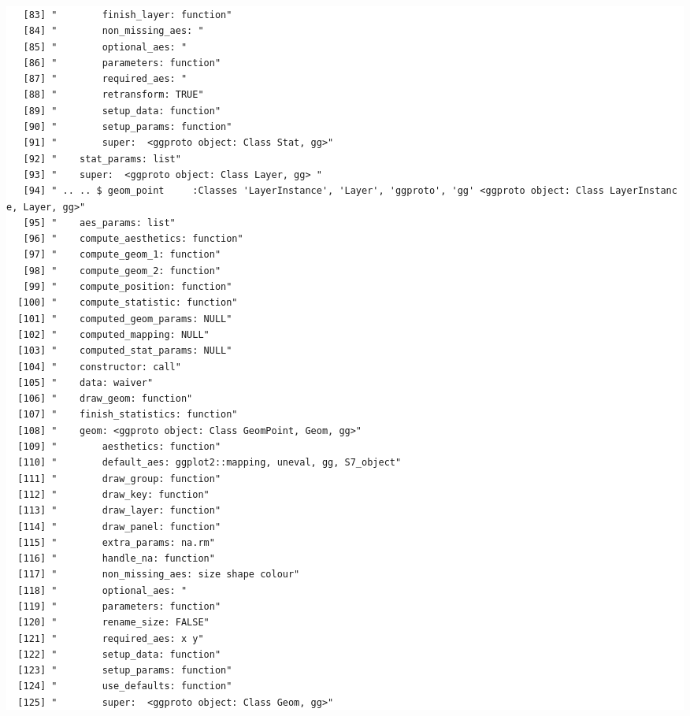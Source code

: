        [83] "        finish_layer: function"                                                                                             
       [84] "        non_missing_aes: "                                                                                                  
       [85] "        optional_aes: "                                                                                                     
       [86] "        parameters: function"                                                                                               
       [87] "        required_aes: "                                                                                                     
       [88] "        retransform: TRUE"                                                                                                  
       [89] "        setup_data: function"                                                                                               
       [90] "        setup_params: function"                                                                                             
       [91] "        super:  <ggproto object: Class Stat, gg>"                                                                           
       [92] "    stat_params: list"                                                                                                      
       [93] "    super:  <ggproto object: Class Layer, gg> "                                                                             
       [94] " .. .. $ geom_point     :Classes 'LayerInstance', 'Layer', 'ggproto', 'gg' <ggproto object: Class LayerInstance, Layer, gg>"
       [95] "    aes_params: list"                                                                                                       
       [96] "    compute_aesthetics: function"                                                                                           
       [97] "    compute_geom_1: function"                                                                                               
       [98] "    compute_geom_2: function"                                                                                               
       [99] "    compute_position: function"                                                                                             
      [100] "    compute_statistic: function"                                                                                            
      [101] "    computed_geom_params: NULL"                                                                                             
      [102] "    computed_mapping: NULL"                                                                                                 
      [103] "    computed_stat_params: NULL"                                                                                             
      [104] "    constructor: call"                                                                                                      
      [105] "    data: waiver"                                                                                                           
      [106] "    draw_geom: function"                                                                                                    
      [107] "    finish_statistics: function"                                                                                            
      [108] "    geom: <ggproto object: Class GeomPoint, Geom, gg>"                                                                      
      [109] "        aesthetics: function"                                                                                               
      [110] "        default_aes: ggplot2::mapping, uneval, gg, S7_object"                                                               
      [111] "        draw_group: function"                                                                                               
      [112] "        draw_key: function"                                                                                                 
      [113] "        draw_layer: function"                                                                                               
      [114] "        draw_panel: function"                                                                                               
      [115] "        extra_params: na.rm"                                                                                                
      [116] "        handle_na: function"                                                                                                
      [117] "        non_missing_aes: size shape colour"                                                                                 
      [118] "        optional_aes: "                                                                                                     
      [119] "        parameters: function"                                                                                               
      [120] "        rename_size: FALSE"                                                                                                 
      [121] "        required_aes: x y"                                                                                                  
      [122] "        setup_data: function"                                                                                               
      [123] "        setup_params: function"                                                                                             
      [124] "        use_defaults: function"                                                                                             
      [125] "        super:  <ggproto object: Class Geom, gg>"                                                                           